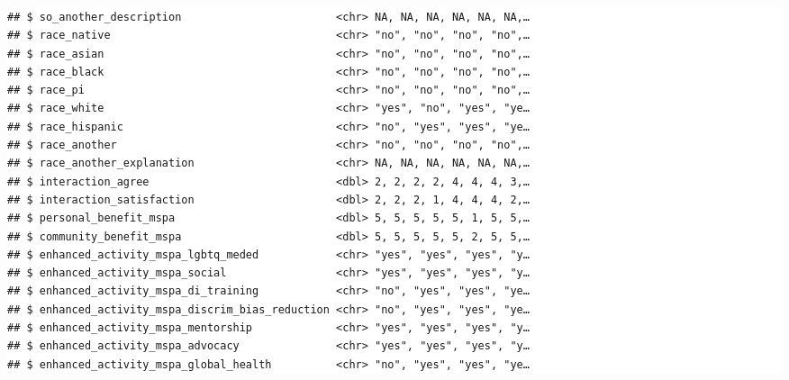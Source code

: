     ## $ so_another_description                        <chr> NA, NA, NA, NA, NA, NA,…
    ## $ race_native                                   <chr> "no", "no", "no", "no",…
    ## $ race_asian                                    <chr> "no", "no", "no", "no",…
    ## $ race_black                                    <chr> "no", "no", "no", "no",…
    ## $ race_pi                                       <chr> "no", "no", "no", "no",…
    ## $ race_white                                    <chr> "yes", "no", "yes", "ye…
    ## $ race_hispanic                                 <chr> "no", "yes", "yes", "ye…
    ## $ race_another                                  <chr> "no", "no", "no", "no",…
    ## $ race_another_explanation                      <chr> NA, NA, NA, NA, NA, NA,…
    ## $ interaction_agree                             <dbl> 2, 2, 2, 2, 4, 4, 4, 3,…
    ## $ interaction_satisfaction                      <dbl> 2, 2, 2, 1, 4, 4, 4, 2,…
    ## $ personal_benefit_mspa                         <dbl> 5, 5, 5, 5, 5, 1, 5, 5,…
    ## $ community_benefit_mspa                        <dbl> 5, 5, 5, 5, 5, 2, 5, 5,…
    ## $ enhanced_activity_mspa_lgbtq_meded            <chr> "yes", "yes", "yes", "y…
    ## $ enhanced_activity_mspa_social                 <chr> "yes", "yes", "yes", "y…
    ## $ enhanced_activity_mspa_di_training            <chr> "no", "yes", "yes", "ye…
    ## $ enhanced_activity_mspa_discrim_bias_reduction <chr> "no", "yes", "yes", "ye…
    ## $ enhanced_activity_mspa_mentorship             <chr> "yes", "yes", "yes", "y…
    ## $ enhanced_activity_mspa_advocacy               <chr> "yes", "yes", "yes", "y…
    ## $ enhanced_activity_mspa_global_health          <chr> "no", "yes", "yes", "ye…